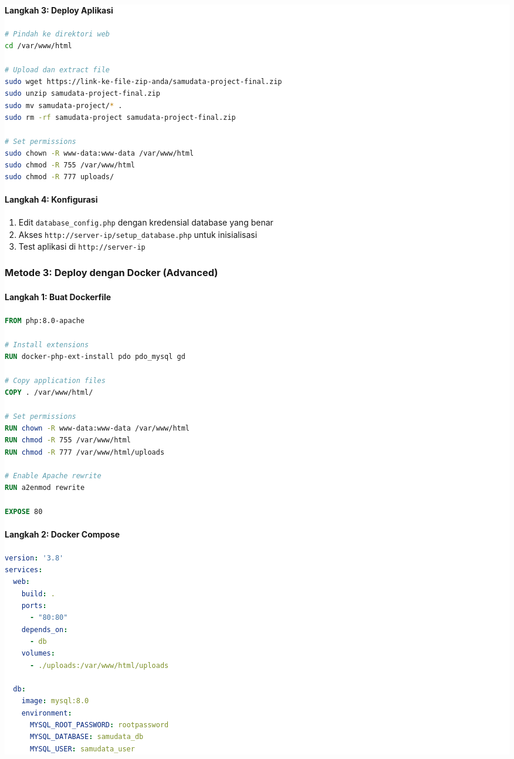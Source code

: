 #### Langkah 3: Deploy Aplikasi
```bash
# Pindah ke direktori web
cd /var/www/html

# Upload dan extract file
sudo wget https://link-ke-file-zip-anda/samudata-project-final.zip
sudo unzip samudata-project-final.zip
sudo mv samudata-project/* .
sudo rm -rf samudata-project samudata-project-final.zip

# Set permissions
sudo chown -R www-data:www-data /var/www/html
sudo chmod -R 755 /var/www/html
sudo chmod -R 777 uploads/
```

#### Langkah 4: Konfigurasi
1. Edit `database_config.php` dengan kredensial database yang benar
2. Akses `http://server-ip/setup_database.php` untuk inisialisasi
3. Test aplikasi di `http://server-ip`

### Metode 3: Deploy dengan Docker (Advanced)

#### Langkah 1: Buat Dockerfile
```dockerfile
FROM php:8.0-apache

# Install extensions
RUN docker-php-ext-install pdo pdo_mysql gd

# Copy application files
COPY . /var/www/html/

# Set permissions
RUN chown -R www-data:www-data /var/www/html
RUN chmod -R 755 /var/www/html
RUN chmod -R 777 /var/www/html/uploads

# Enable Apache rewrite
RUN a2enmod rewrite

EXPOSE 80
```

#### Langkah 2: Docker Compose
```yaml
version: '3.8'
services:
  web:
    build: .
    ports:
      - "80:80"
    depends_on:
      - db
    volumes:
      - ./uploads:/var/www/html/uploads
  
  db:
    image: mysql:8.0
    environment:
      MYSQL_ROOT_PASSWORD: rootpassword
      MYSQL_DATABASE: samudata_db
      MYSQL_USER: samudata_user
```